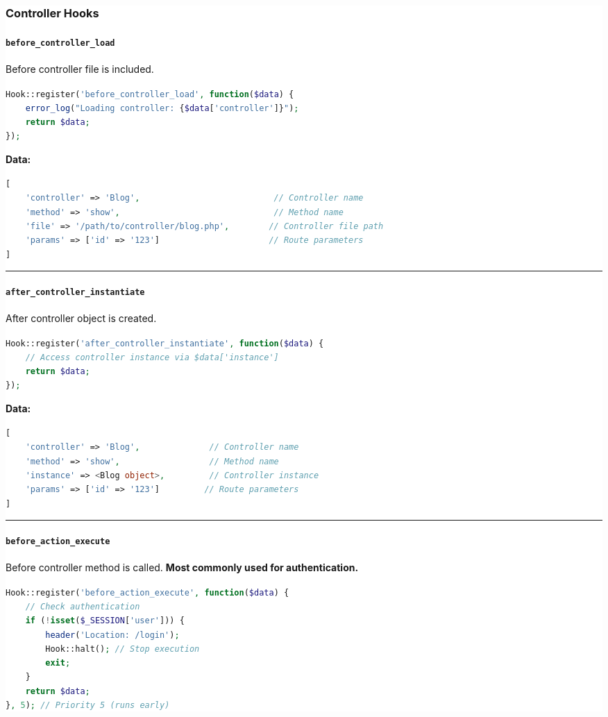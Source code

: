 ### Controller Hooks

#### `before_controller_load`
Before controller file is included.

```php
Hook::register('before_controller_load', function($data) {
    error_log("Loading controller: {$data['controller']}");
    return $data;
});
```

**Data:**
```php
[
    'controller' => 'Blog',                           // Controller name
    'method' => 'show',                               // Method name
    'file' => '/path/to/controller/blog.php',        // Controller file path
    'params' => ['id' => '123']                      // Route parameters
]
```

---

#### `after_controller_instantiate`
After controller object is created.

```php
Hook::register('after_controller_instantiate', function($data) {
    // Access controller instance via $data['instance']
    return $data;
});
```

**Data:**
```php
[
    'controller' => 'Blog',              // Controller name
    'method' => 'show',                  // Method name
    'instance' => <Blog object>,         // Controller instance
    'params' => ['id' => '123']         // Route parameters
]
```

---

#### `before_action_execute`
Before controller method is called. **Most commonly used for authentication.**

```php
Hook::register('before_action_execute', function($data) {
    // Check authentication
    if (!isset($_SESSION['user'])) {
        header('Location: /login');
        Hook::halt(); // Stop execution
        exit;
    }
    return $data;
}, 5); // Priority 5 (runs early)
```
